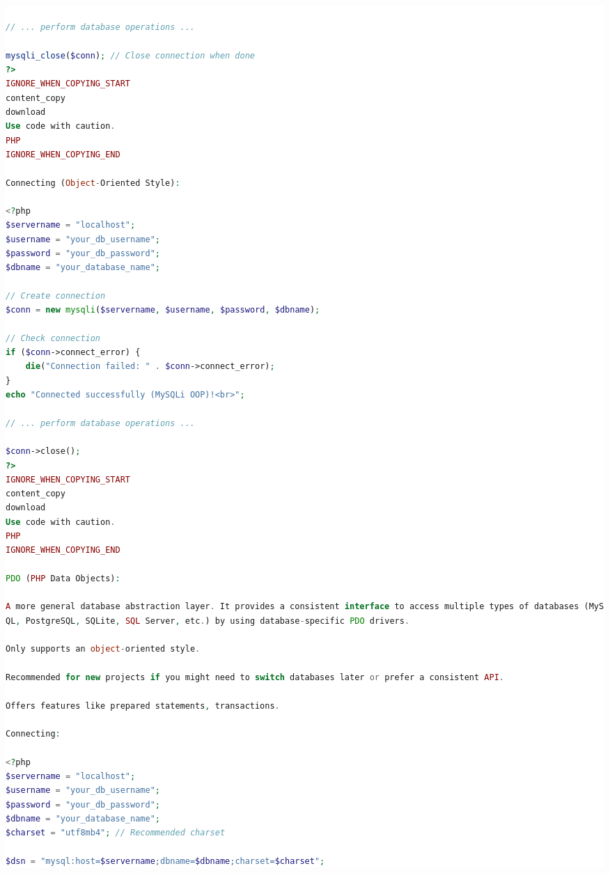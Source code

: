 ```php

// ... perform database operations ...

mysqli_close($conn); // Close connection when done
?>
IGNORE_WHEN_COPYING_START
content_copy
download
Use code with caution.
PHP
IGNORE_WHEN_COPYING_END

Connecting (Object-Oriented Style):

<?php
$servername = "localhost";
$username = "your_db_username";
$password = "your_db_password";
$dbname = "your_database_name";

// Create connection
$conn = new mysqli($servername, $username, $password, $dbname);

// Check connection
if ($conn->connect_error) {
    die("Connection failed: " . $conn->connect_error);
}
echo "Connected successfully (MySQLi OOP)!<br>";

// ... perform database operations ...

$conn->close();
?>
IGNORE_WHEN_COPYING_START
content_copy
download
Use code with caution.
PHP
IGNORE_WHEN_COPYING_END

PDO (PHP Data Objects):

A more general database abstraction layer. It provides a consistent interface to access multiple types of databases (MySQL, PostgreSQL, SQLite, SQL Server, etc.) by using database-specific PDO drivers.

Only supports an object-oriented style.

Recommended for new projects if you might need to switch databases later or prefer a consistent API.

Offers features like prepared statements, transactions.

Connecting:

<?php
$servername = "localhost";
$username = "your_db_username";
$password = "your_db_password";
$dbname = "your_database_name";
$charset = "utf8mb4"; // Recommended charset

$dsn = "mysql:host=$servername;dbname=$dbname;charset=$charset";
```